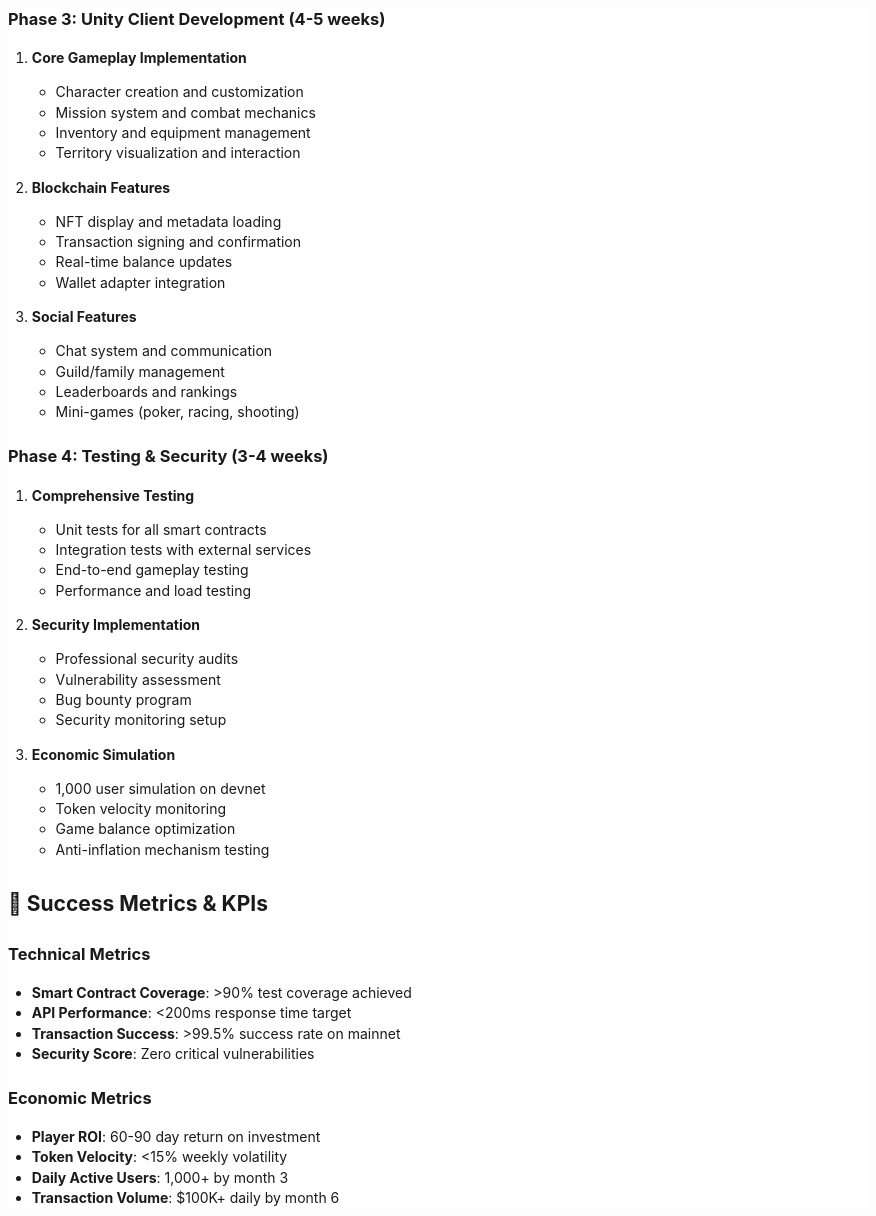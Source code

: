 ### Phase 3: Unity Client Development (4-5 weeks)
1. **Core Gameplay Implementation**
   - Character creation and customization
   - Mission system and combat mechanics
   - Inventory and equipment management
   - Territory visualization and interaction

2. **Blockchain Features**
   - NFT display and metadata loading
   - Transaction signing and confirmation
   - Real-time balance updates
   - Wallet adapter integration

3. **Social Features**
   - Chat system and communication
   - Guild/family management
   - Leaderboards and rankings
   - Mini-games (poker, racing, shooting)

### Phase 4: Testing & Security (3-4 weeks)
1. **Comprehensive Testing**
   - Unit tests for all smart contracts
   - Integration tests with external services
   - End-to-end gameplay testing
   - Performance and load testing

2. **Security Implementation**
   - Professional security audits
   - Vulnerability assessment
   - Bug bounty program
   - Security monitoring setup

3. **Economic Simulation**
   - 1,000 user simulation on devnet
   - Token velocity monitoring
   - Game balance optimization
   - Anti-inflation mechanism testing

## 🎯 Success Metrics & KPIs

### Technical Metrics
- **Smart Contract Coverage**: >90% test coverage achieved
- **API Performance**: <200ms response time target
- **Transaction Success**: >99.5% success rate on mainnet
- **Security Score**: Zero critical vulnerabilities

### Economic Metrics
- **Player ROI**: 60-90 day return on investment
- **Token Velocity**: <15% weekly volatility
- **Daily Active Users**: 1,000+ by month 3
- **Transaction Volume**: $100K+ daily by month 6
